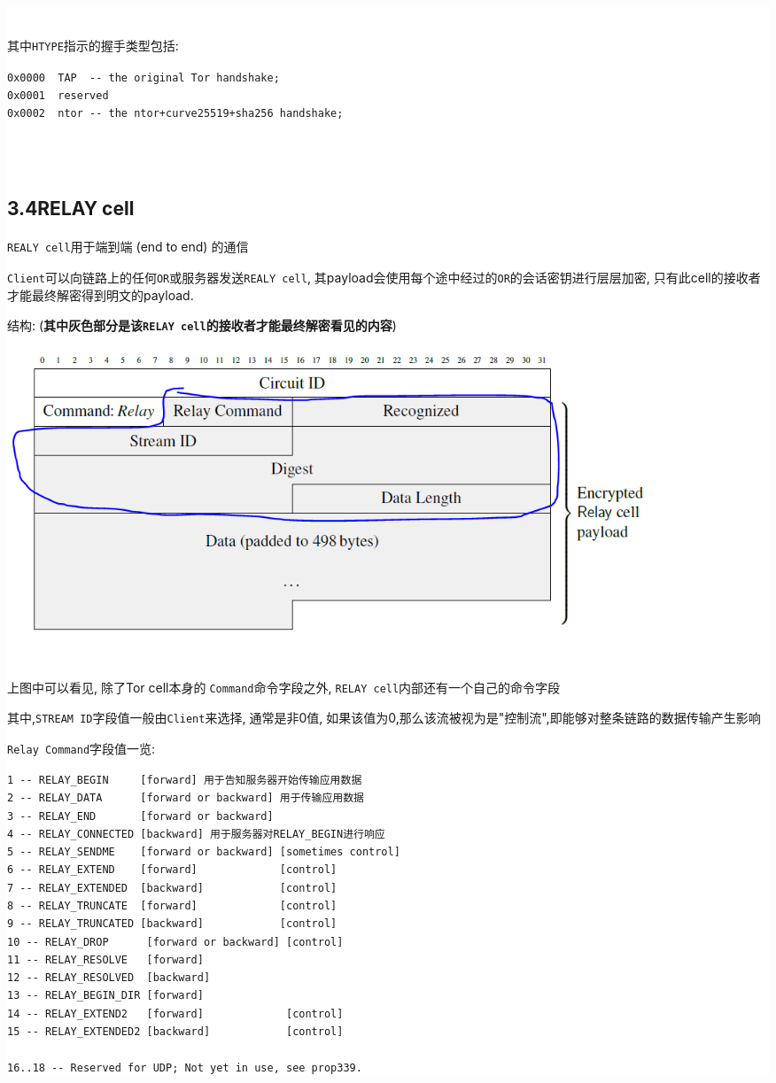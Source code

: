 <br>

其中`HTYPE`指示的握手类型包括:

```
0x0000  TAP  -- the original Tor handshake;
0x0001  reserved
0x0002  ntor -- the ntor+curve25519+sha256 handshake;
```

<br><br>

## 3.4RELAY cell

`REALY cell`用于端到端 (end to end) 的通信

`Client`可以向链路上的任何`OR`或服务器发送`REALY cell`, 其payload会使用每个途中经过的`OR`的会话密钥进行层层加密, 只有此cell的接收者才能最终解密得到明文的payload. 

结构: (**其中灰色部分是该`RELAY cell`的接收者才能最终解密看见的内容**)

<img id= "RELAY_cell" src="/images/tor-spec/8.png" alt="relay cell的基本结构" style="zoom:80%;" />

上图中可以看见, 除了Tor cell本身的 `Command`命令字段之外, `RELAY cell`内部还有一个自己的命令字段

其中,`STREAM ID`字段值一般由`Client`来选择, 通常是非0值, 如果该值为0,那么该流被视为是"控制流",即能够对整条链路的数据传输产生影响



<span id= "relay_command">`Relay Command`字段值一览:</span>

```
1 -- RELAY_BEGIN     [forward] 用于告知服务器开始传输应用数据
2 -- RELAY_DATA      [forward or backward] 用于传输应用数据
3 -- RELAY_END       [forward or backward]
4 -- RELAY_CONNECTED [backward] 用于服务器对RELAY_BEGIN进行响应
5 -- RELAY_SENDME    [forward or backward] [sometimes control]
6 -- RELAY_EXTEND    [forward]             [control]  
7 -- RELAY_EXTENDED  [backward]            [control]
8 -- RELAY_TRUNCATE  [forward]             [control]
9 -- RELAY_TRUNCATED [backward]            [control]
10 -- RELAY_DROP      [forward or backward] [control]
11 -- RELAY_RESOLVE   [forward]
12 -- RELAY_RESOLVED  [backward]
13 -- RELAY_BEGIN_DIR [forward]
14 -- RELAY_EXTEND2   [forward]             [control]
15 -- RELAY_EXTENDED2 [backward]            [control]

16..18 -- Reserved for UDP; Not yet in use, see prop339.
```